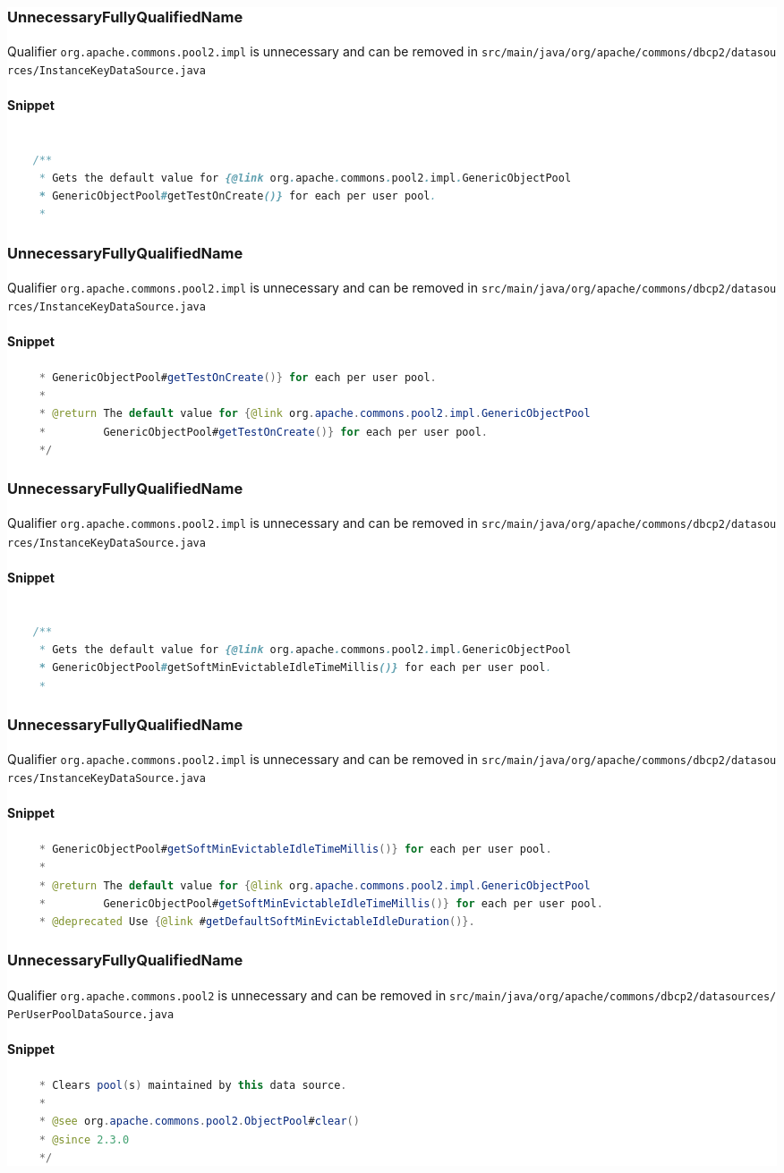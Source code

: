 ### UnnecessaryFullyQualifiedName
Qualifier `org.apache.commons.pool2.impl` is unnecessary and can be removed
in `src/main/java/org/apache/commons/dbcp2/datasources/InstanceKeyDataSource.java`
#### Snippet
```java

    /**
     * Gets the default value for {@link org.apache.commons.pool2.impl.GenericObjectPool
     * GenericObjectPool#getTestOnCreate()} for each per user pool.
     *
```

### UnnecessaryFullyQualifiedName
Qualifier `org.apache.commons.pool2.impl` is unnecessary and can be removed
in `src/main/java/org/apache/commons/dbcp2/datasources/InstanceKeyDataSource.java`
#### Snippet
```java
     * GenericObjectPool#getTestOnCreate()} for each per user pool.
     *
     * @return The default value for {@link org.apache.commons.pool2.impl.GenericObjectPool
     *         GenericObjectPool#getTestOnCreate()} for each per user pool.
     */
```

### UnnecessaryFullyQualifiedName
Qualifier `org.apache.commons.pool2.impl` is unnecessary and can be removed
in `src/main/java/org/apache/commons/dbcp2/datasources/InstanceKeyDataSource.java`
#### Snippet
```java

    /**
     * Gets the default value for {@link org.apache.commons.pool2.impl.GenericObjectPool
     * GenericObjectPool#getSoftMinEvictableIdleTimeMillis()} for each per user pool.
     *
```

### UnnecessaryFullyQualifiedName
Qualifier `org.apache.commons.pool2.impl` is unnecessary and can be removed
in `src/main/java/org/apache/commons/dbcp2/datasources/InstanceKeyDataSource.java`
#### Snippet
```java
     * GenericObjectPool#getSoftMinEvictableIdleTimeMillis()} for each per user pool.
     *
     * @return The default value for {@link org.apache.commons.pool2.impl.GenericObjectPool
     *         GenericObjectPool#getSoftMinEvictableIdleTimeMillis()} for each per user pool.
     * @deprecated Use {@link #getDefaultSoftMinEvictableIdleDuration()}.
```

### UnnecessaryFullyQualifiedName
Qualifier `org.apache.commons.pool2` is unnecessary and can be removed
in `src/main/java/org/apache/commons/dbcp2/datasources/PerUserPoolDataSource.java`
#### Snippet
```java
     * Clears pool(s) maintained by this data source.
     *
     * @see org.apache.commons.pool2.ObjectPool#clear()
     * @since 2.3.0
     */
```
